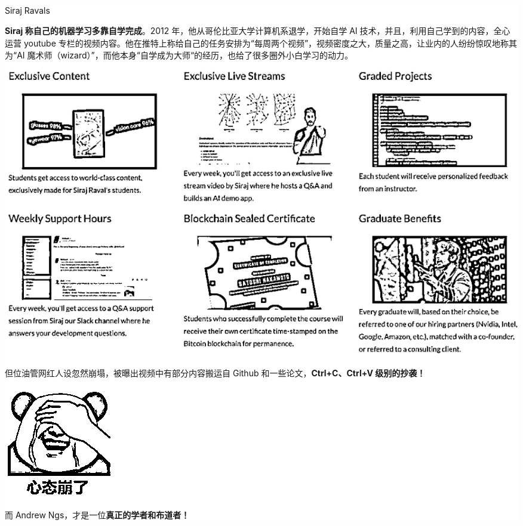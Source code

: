 Siraj Ravals

**Siraj 称自己的机器学习多靠自学完成**。2012 年，他从哥伦比亚大学计算机系退学，开始自学 AI 技术，并且，利用自己学到的内容，全心运营 youtube 专栏的视频内容。他在推特上称给自己的任务安排为“每周两个视频”，视频密度之大，质量之高，让业内的人纷纷惊叹地称其为“AI 魔术师（wizard）”，而他本身“自学成为大师“的经历，也给了很多圈外小白学习的动力。

![](img/bf1390ef718011c8b88c0117cf36c00c.png)

但位油管网红人设忽然崩塌，被曝出视频中有部分内容搬运自 Github 和一些论文，**Ctrl+C、Ctrl+V 级别的抄袭！**

![](img/c9ce1a0c56777c82e2584512424d8d43.png)

而 Andrew Ngs，才是一位**真正的学者和布道者！**
